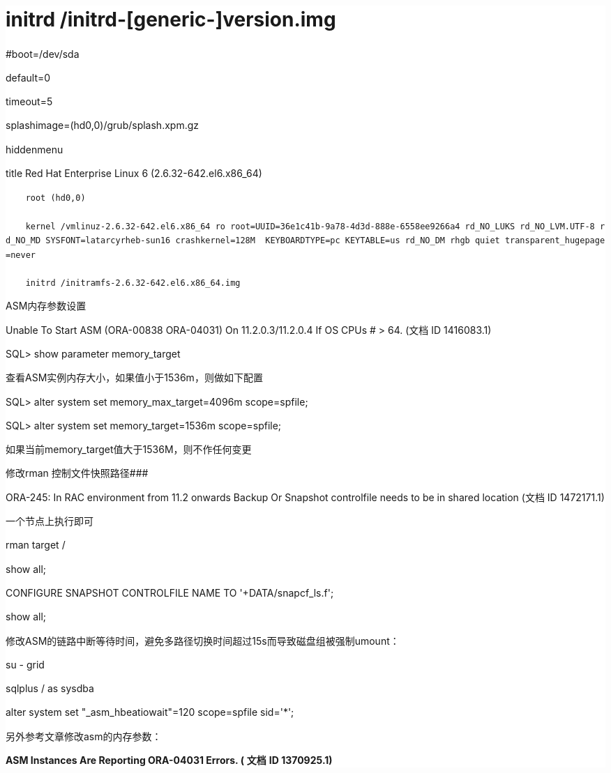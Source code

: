 #          initrd /initrd-[generic-]version.img

#boot=/dev/sda

default=0

timeout=5

splashimage=(hd0,0)/grub/splash.xpm.gz

hiddenmenu

title Red Hat Enterprise Linux 6 (2.6.32-642.el6.x86_64)

        root (hd0,0)

        kernel /vmlinuz-2.6.32-642.el6.x86_64 ro root=UUID=36e1c41b-9a78-4d3d-888e-6558ee9266a4 rd_NO_LUKS rd_NO_LVM.UTF-8 rd_NO_MD SYSFONT=latarcyrheb-sun16 crashkernel=128M  KEYBOARDTYPE=pc KEYTABLE=us rd_NO_DM rhgb quiet transparent_hugepage=never

        initrd /initramfs-2.6.32-642.el6.x86_64.img

ASM内存参数设置

Unable To Start ASM (ORA-00838 ORA-04031) On 11.2.0.3/11.2.0.4 If OS CPUs # >
64\. (文档 ID 1416083.1)

SQL> show parameter memory_target

查看ASM实例内存大小，如果值小于1536m，则做如下配置

SQL> alter system set memory_max_target=4096m scope=spfile;

SQL> alter system set memory_target=1536m scope=spfile;

如果当前memory_target值大于1536M，则不作任何变更

修改rman 控制文件快照路径###

ORA-245: In RAC environment from 11.2 onwards Backup Or Snapshot controlfile
needs to be in shared location (文档 ID 1472171.1)

一个节点上执行即可

rman target /

show all;

CONFIGURE SNAPSHOT CONTROLFILE NAME TO '+DATA/snapcf_ls.f';

show all;

修改ASM的链路中断等待时间，避免多路径切换时间超过15s而导致磁盘组被强制umount：

su - grid

sqlplus / as sysdba

alter system set "_asm_hbeatiowait"=120 scope=spfile sid='*';

另外参考文章修改asm的内存参数：

 **ASM Instances Are Reporting ORA-04031 Errors. (** **文档** **ID 1370925.1)**
